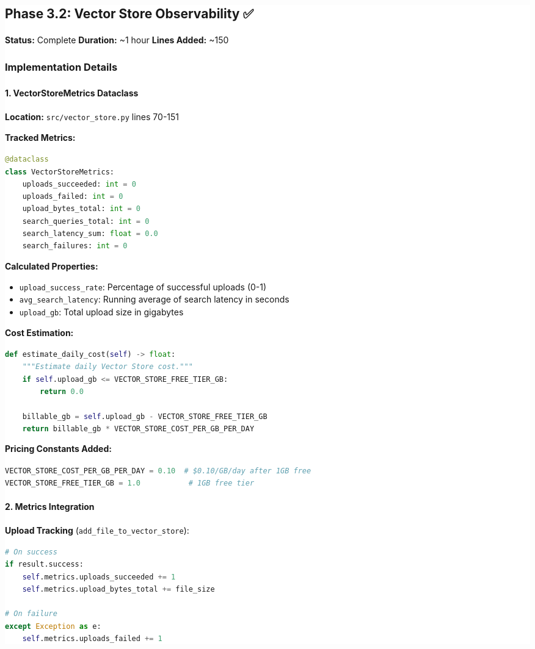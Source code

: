 ## Phase 3.2: Vector Store Observability ✅

**Status:** Complete
**Duration:** ~1 hour
**Lines Added:** ~150

### Implementation Details

#### 1. VectorStoreMetrics Dataclass

**Location:** `src/vector_store.py` lines 70-151

**Tracked Metrics:**
```python
@dataclass
class VectorStoreMetrics:
    uploads_succeeded: int = 0
    uploads_failed: int = 0
    upload_bytes_total: int = 0
    search_queries_total: int = 0
    search_latency_sum: float = 0.0
    search_failures: int = 0
```

**Calculated Properties:**
- `upload_success_rate`: Percentage of successful uploads (0-1)
- `avg_search_latency`: Running average of search latency in seconds
- `upload_gb`: Total upload size in gigabytes

**Cost Estimation:**
```python
def estimate_daily_cost(self) -> float:
    """Estimate daily Vector Store cost."""
    if self.upload_gb <= VECTOR_STORE_FREE_TIER_GB:
        return 0.0

    billable_gb = self.upload_gb - VECTOR_STORE_FREE_TIER_GB
    return billable_gb * VECTOR_STORE_COST_PER_GB_PER_DAY
```

**Pricing Constants Added:**
```python
VECTOR_STORE_COST_PER_GB_PER_DAY = 0.10  # $0.10/GB/day after 1GB free
VECTOR_STORE_FREE_TIER_GB = 1.0           # 1GB free tier
```

#### 2. Metrics Integration

**Upload Tracking** (`add_file_to_vector_store`):
```python
# On success
if result.success:
    self.metrics.uploads_succeeded += 1
    self.metrics.upload_bytes_total += file_size

# On failure
except Exception as e:
    self.metrics.uploads_failed += 1
```
